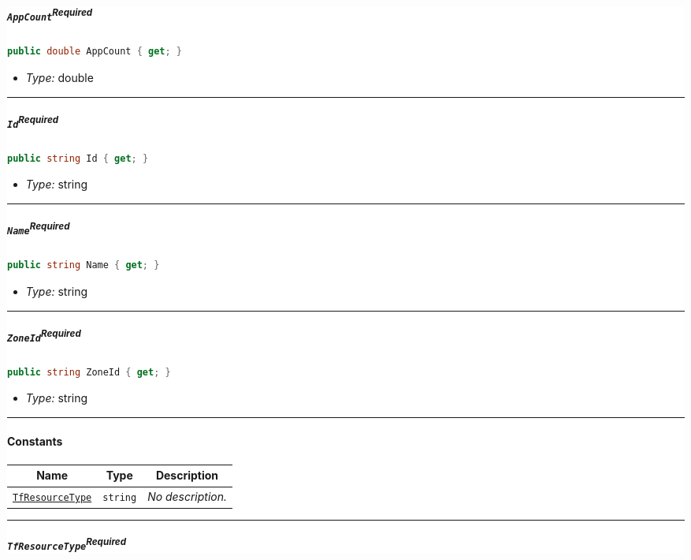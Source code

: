 ##### `AppCount`<sup>Required</sup> <a name="AppCount" id="@cdktf/provider-cloudflare.accessTag.AccessTag.property.appCount"></a>

```csharp
public double AppCount { get; }
```

- *Type:* double

---

##### `Id`<sup>Required</sup> <a name="Id" id="@cdktf/provider-cloudflare.accessTag.AccessTag.property.id"></a>

```csharp
public string Id { get; }
```

- *Type:* string

---

##### `Name`<sup>Required</sup> <a name="Name" id="@cdktf/provider-cloudflare.accessTag.AccessTag.property.name"></a>

```csharp
public string Name { get; }
```

- *Type:* string

---

##### `ZoneId`<sup>Required</sup> <a name="ZoneId" id="@cdktf/provider-cloudflare.accessTag.AccessTag.property.zoneId"></a>

```csharp
public string ZoneId { get; }
```

- *Type:* string

---

#### Constants <a name="Constants" id="Constants"></a>

| **Name** | **Type** | **Description** |
| --- | --- | --- |
| <code><a href="#@cdktf/provider-cloudflare.accessTag.AccessTag.property.tfResourceType">TfResourceType</a></code> | <code>string</code> | *No description.* |

---

##### `TfResourceType`<sup>Required</sup> <a name="TfResourceType" id="@cdktf/provider-cloudflare.accessTag.AccessTag.property.tfResourceType"></a>
